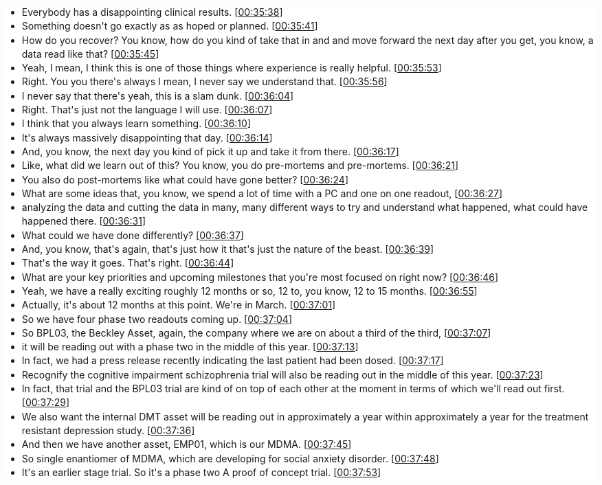 *  Everybody has a disappointing clinical results. [[00:35:38](https://www.youtube.com/watch?v=N4w32SueAzo&t=2138.0s)]
*  Something doesn't go exactly as as hoped or planned. [[00:35:41](https://www.youtube.com/watch?v=N4w32SueAzo&t=2141.0s)]
*  How do you recover? You know, how do you kind of take that in and and move forward the next day after you get, you know, a data read like that? [[00:35:45](https://www.youtube.com/watch?v=N4w32SueAzo&t=2145.0s)]
*  Yeah, I mean, I think this is one of those things where experience is really helpful. [[00:35:53](https://www.youtube.com/watch?v=N4w32SueAzo&t=2153.0s)]
*  Right. You you there's always I mean, I never say we understand that. [[00:35:56](https://www.youtube.com/watch?v=N4w32SueAzo&t=2156.0s)]
*  I never say that there's yeah, this is a slam dunk. [[00:36:04](https://www.youtube.com/watch?v=N4w32SueAzo&t=2164.0s)]
*  Right. That's just not the language I will use. [[00:36:07](https://www.youtube.com/watch?v=N4w32SueAzo&t=2167.0s)]
*  I think that you always learn something. [[00:36:10](https://www.youtube.com/watch?v=N4w32SueAzo&t=2170.0s)]
*  It's always massively disappointing that day. [[00:36:14](https://www.youtube.com/watch?v=N4w32SueAzo&t=2174.0s)]
*  And, you know, the next day you kind of pick it up and take it from there. [[00:36:17](https://www.youtube.com/watch?v=N4w32SueAzo&t=2177.0s)]
*  Like, what did we learn out of this? You know, you do pre-mortems and pre-mortems. [[00:36:21](https://www.youtube.com/watch?v=N4w32SueAzo&t=2181.0s)]
*  You also do post-mortems like what could have gone better? [[00:36:24](https://www.youtube.com/watch?v=N4w32SueAzo&t=2184.0s)]
*  What are some ideas that, you know, we spend a lot of time with a PC and one on one readout, [[00:36:27](https://www.youtube.com/watch?v=N4w32SueAzo&t=2187.0s)]
*  analyzing the data and cutting the data in many, many different ways to try and understand what happened, what could have happened there. [[00:36:31](https://www.youtube.com/watch?v=N4w32SueAzo&t=2191.0s)]
*  What could we have done differently? [[00:36:37](https://www.youtube.com/watch?v=N4w32SueAzo&t=2197.0s)]
*  And, you know, that's again, that's just how it that's just the nature of the beast. [[00:36:39](https://www.youtube.com/watch?v=N4w32SueAzo&t=2199.0s)]
*  That's the way it goes. That's right. [[00:36:44](https://www.youtube.com/watch?v=N4w32SueAzo&t=2204.0s)]
*  What are your key priorities and upcoming milestones that you're most focused on right now? [[00:36:46](https://www.youtube.com/watch?v=N4w32SueAzo&t=2206.0s)]
*  Yeah, we have a really exciting roughly 12 months or so, 12 to, you know, 12 to 15 months. [[00:36:55](https://www.youtube.com/watch?v=N4w32SueAzo&t=2215.0s)]
*  Actually, it's about 12 months at this point. We're in March. [[00:37:01](https://www.youtube.com/watch?v=N4w32SueAzo&t=2221.0s)]
*  So we have four phase two readouts coming up. [[00:37:04](https://www.youtube.com/watch?v=N4w32SueAzo&t=2224.0s)]
*  So BPL03, the Beckley Asset, again, the company where we are on about a third of the third, [[00:37:07](https://www.youtube.com/watch?v=N4w32SueAzo&t=2227.0s)]
*  it will be reading out with a phase two in the middle of this year. [[00:37:13](https://www.youtube.com/watch?v=N4w32SueAzo&t=2233.0s)]
*  In fact, we had a press release recently indicating the last patient had been dosed. [[00:37:17](https://www.youtube.com/watch?v=N4w32SueAzo&t=2237.0s)]
*  Recognify the cognitive impairment schizophrenia trial will also be reading out in the middle of this year. [[00:37:23](https://www.youtube.com/watch?v=N4w32SueAzo&t=2243.0s)]
*  In fact, that trial and the BPL03 trial are kind of on top of each other at the moment in terms of which we'll read out first. [[00:37:29](https://www.youtube.com/watch?v=N4w32SueAzo&t=2249.0s)]
*  We also want the internal DMT asset will be reading out in approximately a year within approximately a year for the treatment resistant depression study. [[00:37:36](https://www.youtube.com/watch?v=N4w32SueAzo&t=2256.0s)]
*  And then we have another asset, EMP01, which is our MDMA. [[00:37:45](https://www.youtube.com/watch?v=N4w32SueAzo&t=2265.0s)]
*  So single enantiomer of MDMA, which are developing for social anxiety disorder. [[00:37:48](https://www.youtube.com/watch?v=N4w32SueAzo&t=2268.0s)]
*  It's an earlier stage trial. So it's a phase two A proof of concept trial. [[00:37:53](https://www.youtube.com/watch?v=N4w32SueAzo&t=2273.0s)]